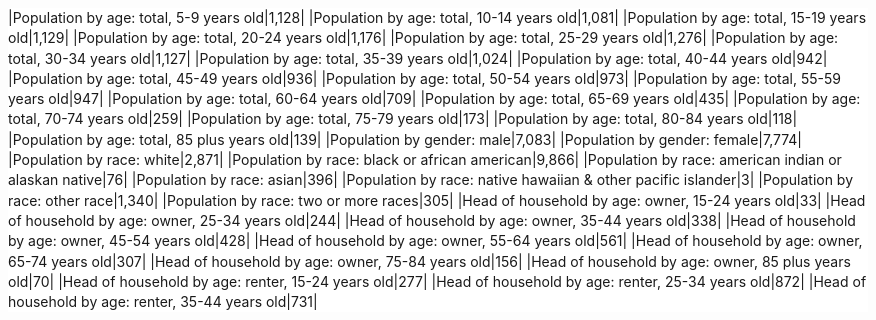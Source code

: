 |Population by age: total, 5-9 years old|1,128|
|Population by age: total, 10-14 years old|1,081|
|Population by age: total, 15-19 years old|1,129|
|Population by age: total, 20-24 years old|1,176|
|Population by age: total, 25-29 years old|1,276|
|Population by age: total, 30-34 years old|1,127|
|Population by age: total, 35-39 years old|1,024|
|Population by age: total, 40-44 years old|942|
|Population by age: total, 45-49 years old|936|
|Population by age: total, 50-54 years old|973|
|Population by age: total, 55-59 years old|947|
|Population by age: total, 60-64 years old|709|
|Population by age: total, 65-69 years old|435|
|Population by age: total, 70-74 years old|259|
|Population by age: total, 75-79 years old|173|
|Population by age: total, 80-84 years old|118|
|Population by age: total, 85 plus years old|139|
|Population by gender: male|7,083|
|Population by gender: female|7,774|
|Population by race: white|2,871|
|Population by race: black or african american|9,866|
|Population by race: american indian or alaskan native|76|
|Population by race: asian|396|
|Population by race: native hawaiian & other pacific islander|3|
|Population by race: other race|1,340|
|Population by race: two or more races|305|
|Head of household by age: owner, 15-24 years old|33|
|Head of household by age: owner, 25-34 years old|244|
|Head of household by age: owner, 35-44 years old|338|
|Head of household by age: owner, 45-54 years old|428|
|Head of household by age: owner, 55-64 years old|561|
|Head of household by age: owner, 65-74 years old|307|
|Head of household by age: owner, 75-84 years old|156|
|Head of household by age: owner, 85 plus years old|70|
|Head of household by age: renter, 15-24 years old|277|
|Head of household by age: renter, 25-34 years old|872|
|Head of household by age: renter, 35-44 years old|731|
